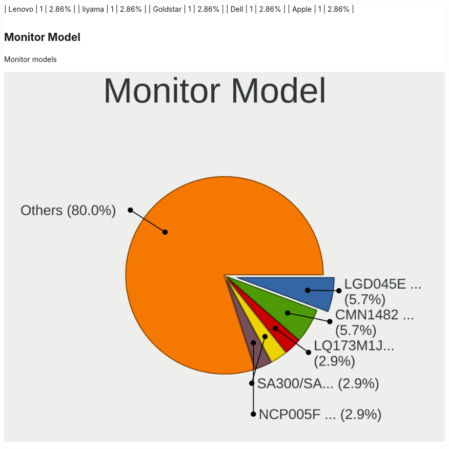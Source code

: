 | Lenovo                  | 1         | 2.86%   |
| Iiyama                  | 1         | 2.86%   |
| Goldstar                | 1         | 2.86%   |
| Dell                    | 1         | 2.86%   |
| Apple                   | 1         | 2.86%   |

Monitor Model
-------------

Monitor models

![Monitor Model](./images/pie_chart/mon_model.svg)
